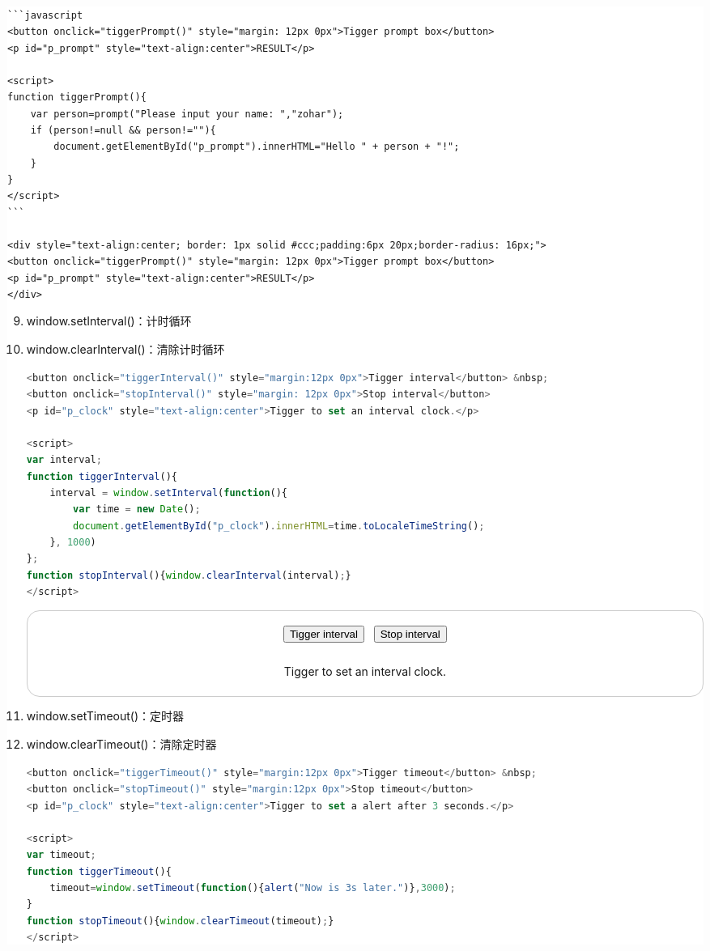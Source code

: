     ```javascript
    <button onclick="tiggerPrompt()" style="margin: 12px 0px">Tigger prompt box</button>
    <p id="p_prompt" style="text-align:center">RESULT</p>

    <script>
    function tiggerPrompt(){
        var person=prompt("Please input your name: ","zohar");
        if (person!=null && person!=""){
            document.getElementById("p_prompt").innerHTML="Hello " + person + "!";
        }
    }
    </script>
    ```

    <div style="text-align:center; border: 1px solid #ccc;padding:6px 20px;border-radius: 16px;">
    <button onclick="tiggerPrompt()" style="margin: 12px 0px">Tigger prompt box</button>
    <p id="p_prompt" style="text-align:center">RESULT</p>
    </div>

9. window.setInterval()：计时循环

10. window.clearInterval()：清除计时循环

    ```javascript
    <button onclick="tiggerInterval()" style="margin:12px 0px">Tigger interval</button> &nbsp;
    <button onclick="stopInterval()" style="margin: 12px 0px">Stop interval</button>
    <p id="p_clock" style="text-align:center">Tigger to set an interval clock.</p>

    <script>
    var interval;
    function tiggerInterval(){
        interval = window.setInterval(function(){
            var time = new Date();
            document.getElementById("p_clock").innerHTML=time.toLocaleTimeString();
        }, 1000)
    };
    function stopInterval(){window.clearInterval(interval);}
    </script>
    ```

    <div style="text-align:center; border: 1px solid #ccc;padding:6px 20px;border-radius: 16px;">
    <button onclick="tiggerInterval()" style="margin:12px 0px">Tigger interval</button> &nbsp;
    <button onclick="stopInterval()" style="margin: 12px 0px">Stop interval</button>
    <p id="p_clock" style="text-align:center">Tigger to set an interval clock.</p>
    </div>

11. window.setTimeout()：定时器

12. window.clearTimeout()：清除定时器

    ```javascript
    <button onclick="tiggerTimeout()" style="margin:12px 0px">Tigger timeout</button> &nbsp;
    <button onclick="stopTimeout()" style="margin:12px 0px">Stop timeout</button>
    <p id="p_clock" style="text-align:center">Tigger to set a alert after 3 seconds.</p>

    <script>
    var timeout;
    function tiggerTimeout(){
        timeout=window.setTimeout(function(){alert("Now is 3s later.")},3000);
    }
    function stopTimeout(){window.clearTimeout(timeout);}
    </script>
    ```
